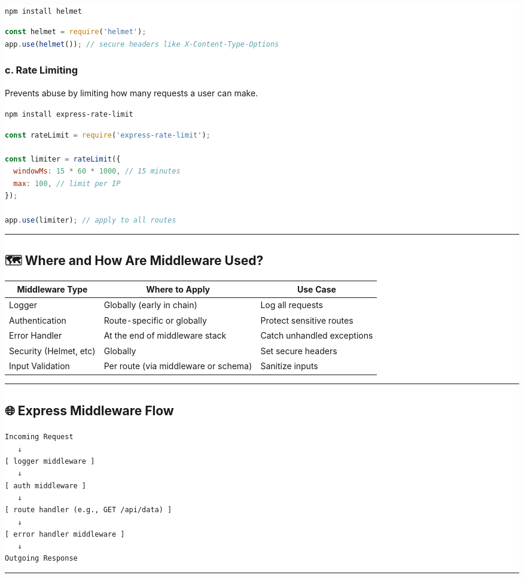```bash
npm install helmet
```

```js
const helmet = require('helmet');
app.use(helmet()); // secure headers like X-Content-Type-Options
```

### c. **Rate Limiting**

Prevents abuse by limiting how many requests a user can make.

```bash
npm install express-rate-limit
```

```js
const rateLimit = require('express-rate-limit');

const limiter = rateLimit({
  windowMs: 15 * 60 * 1000, // 15 minutes
  max: 100, // limit per IP
});

app.use(limiter); // apply to all routes
```

---

## 🗺️ Where and How Are Middleware Used?

| Middleware Type        | Where to Apply                       | Use Case                   |
| ---------------------- | ------------------------------------ | -------------------------- |
| Logger                 | Globally (early in chain)            | Log all requests           |
| Authentication         | Route-specific or globally           | Protect sensitive routes   |
| Error Handler          | At the end of middleware stack       | Catch unhandled exceptions |
| Security (Helmet, etc) | Globally                             | Set secure headers         |
| Input Validation       | Per route (via middleware or schema) | Sanitize inputs            |

---

## 🌐 Express Middleware Flow

```text
Incoming Request
   ↓
[ logger middleware ]
   ↓
[ auth middleware ]
   ↓
[ route handler (e.g., GET /api/data) ]
   ↓
[ error handler middleware ]
   ↓
Outgoing Response
```

---
